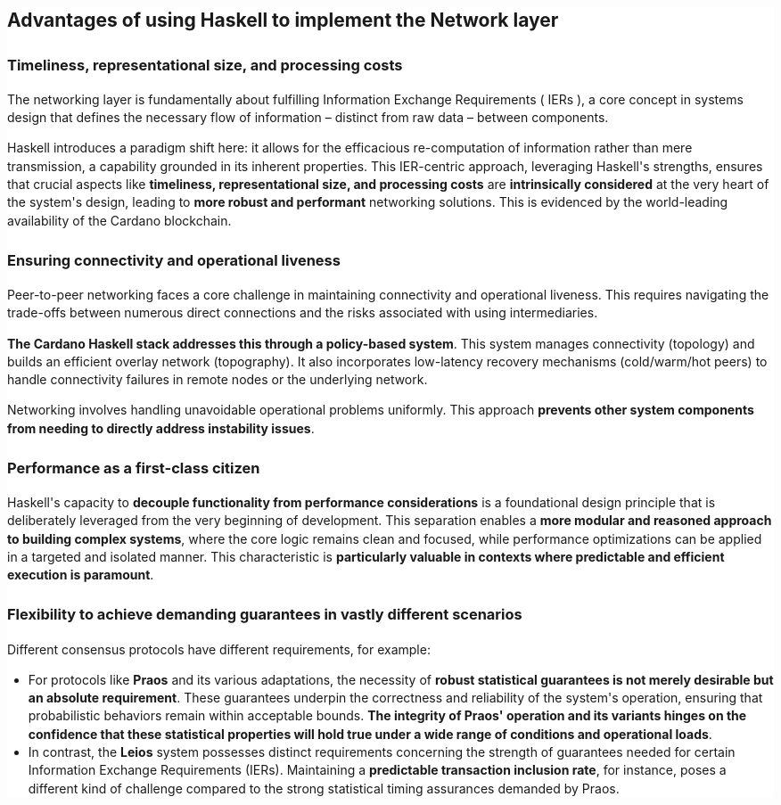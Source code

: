 ## Advantages of using Haskell to implement the Network layer

### Timeliness, representational size, and processing costs

The networking layer is fundamentally about fulfilling Information Exchange Requirements ( IERs ), a core concept in systems design that defines the necessary flow of information – distinct from raw data – between components. 

Haskell introduces a paradigm shift here: it allows for the efficacious re-computation of information rather than mere transmission, a capability grounded in its inherent properties. This IER-centric approach, leveraging Haskell's strengths, ensures that crucial aspects like **timeliness, representational size, and processing costs** are **intrinsically considered** at the very heart of the system's design, leading to **more robust and performant** networking solutions. This is evidenced by the world-leading availability of the Cardano blockchain. 

### Ensuring connectivity and operational liveness 

Peer-to-peer networking faces a core challenge in maintaining connectivity and operational liveness. This requires navigating the trade-offs between numerous direct connections and the risks associated with using intermediaries. 

**The Cardano Haskell stack addresses this through a policy-based system**. This system manages connectivity (topology) and builds an efficient overlay network (topography). It also incorporates low-latency recovery mechanisms (cold/warm/hot peers) to handle connectivity failures in remote nodes or the underlying network. 

Networking involves handling unavoidable operational problems uniformly. This approach **prevents other system components from needing to directly address instability issues**. 

### Performance as a first-class citizen 

Haskell's capacity to **decouple functionality from performance considerations** is a foundational design principle that is deliberately leveraged from the very beginning of development. This separation enables a **more modular and reasoned approach to building complex systems**, where the core logic remains clean and focused, while performance optimizations can be applied in a targeted and isolated manner. This characteristic is **particularly valuable in contexts where predictable and efficient execution is paramount**.

### Flexibility to achieve demanding guarantees in vastly different scenarios

Different consensus protocols have different requirements, for example:
- For protocols like **Praos** and its various adaptations, the necessity of **robust statistical guarantees is not merely desirable but an absolute requirement**. These guarantees underpin the correctness and reliability of the system's operation, ensuring that probabilistic behaviors remain within acceptable bounds. **The integrity of Praos' operation and its variants hinges on the confidence that these statistical properties will hold true under a wide range of conditions and operational loads**.
- In contrast, the **Leios** system possesses distinct requirements concerning the strength of guarantees needed for certain Information Exchange Requirements (IERs). Maintaining a **predictable transaction inclusion rate**, for instance, poses a different kind of challenge compared to the strong statistical timing assurances demanded by Praos.
